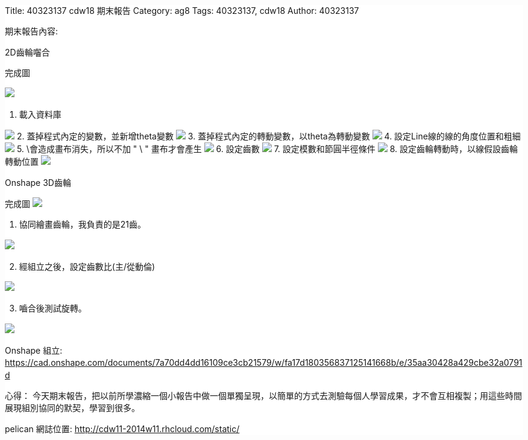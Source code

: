 Title: 40323137 cdw18 期末報告
Category: ag8
Tags: 40323137, cdw18
Author: 40323137





期末報告內容:

2D齒輪囓合

完成圖

<img src="http://i.imgur.com/NhENXjg.png" width="100%" />

1. 載入資料庫
<img src="http://i.imgur.com/sqriJ1V.png" width="100%" />
2. 蓋掉程式內定的變數，並新增theta變數
<img src="http://i.imgur.com/siSq9xk.png" width="100%" />
3. 蓋掉程式內定的轉動變數，以theta為轉動變數
<img src="http://i.imgur.com/siSq9xk.png" width="100%" />
4. 設定Line線的線的角度位置和粗細
<img src="http://i.imgur.com/QQcEQ0A.png" width="100%" />
5. \會造成畫布消失，所以不加 " \ " 畫布才會產生
<img src="http://i.imgur.com/Ho9dyTf.png" width="100%" />
6. 設定齒數
<img src="http://i.imgur.com/0AqGj0V.png" width="100%" />
7. 設定模數和節圓半徑條件
<img src="http://i.imgur.com/kS9uLQb.png" width="100%" />
8. 設定齒輪轉動時，以線假設齒輪轉動位置
<img src="http://i.imgur.com/J1c1k2I.png" width="100%" />


Onshape 3D齒輪

完成圖
<img src="http://i.imgur.com/P74RfO7.png" width="100%" />

1. 協同繪畫齒輪，我負責的是21齒。
<img src="http://i.imgur.com/AkOe9Od.png" width="100%" />

2. 經組立之後，設定齒數比(主/從動倫)
<img src="http://i.imgur.com/hzFZ8lz.png" width="100%" />

3. 嚙合後測試旋轉。
<img src="http://i.imgur.com/FlZZk28.png" width="100%" />

Onshape 組立: <a href="https://cad.onshape.com/documents/7a70dd4dd16109ce3cb21579/w/fa17d180356837125141668b/e/35aa30428a429cbe32a0791d">https://cad.onshape.com/documents/7a70dd4dd16109ce3cb21579/w/fa17d180356837125141668b/e/35aa30428a429cbe32a0791d</a>


心得：
今天期末報告，把以前所學濃縮一個小報告中做一個單獨呈現，以簡單的方式去測驗每個人學習成果，才不會互相複製；用這些時間展現組別協同的默契，學習到很多。

pelican 網誌位置: <a href="http://cdw11-2014w11.rhcloud.com/static/">http://cdw11-2014w11.rhcloud.com/static/</a>
